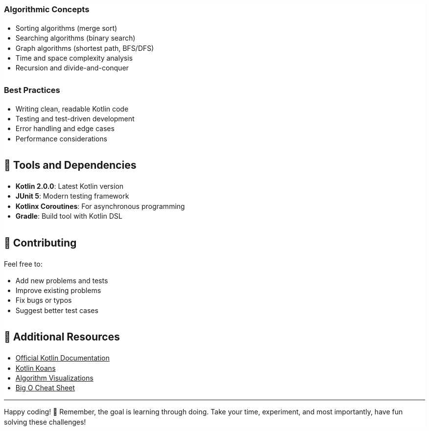 ### Algorithmic Concepts
- Sorting algorithms (merge sort)
- Searching algorithms (binary search)
- Graph algorithms (shortest path, BFS/DFS)
- Time and space complexity analysis
- Recursion and divide-and-conquer

### Best Practices
- Writing clean, readable Kotlin code
- Testing and test-driven development
- Error handling and edge cases
- Performance considerations

## 🔧 Tools and Dependencies

- **Kotlin 2.0.0**: Latest Kotlin version
- **JUnit 5**: Modern testing framework
- **Kotlinx Coroutines**: For asynchronous programming
- **Gradle**: Build tool with Kotlin DSL

## 🤝 Contributing

Feel free to:
- Add new problems and tests
- Improve existing problems
- Fix bugs or typos
- Suggest better test cases

## 📖 Additional Resources

- [Official Kotlin Documentation](https://kotlinlang.org/docs/)
- [Kotlin Koans](https://kotlinlang.org/docs/koans.html)
- [Algorithm Visualizations](https://visualgo.net/)
- [Big O Cheat Sheet](https://www.bigocheatsheet.com/)

---

Happy coding! 🚀 Remember, the goal is learning through doing. Take your time, experiment, and most importantly, have fun solving these challenges!